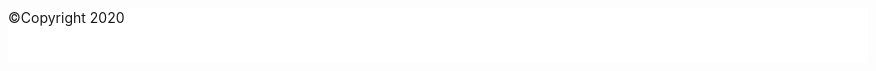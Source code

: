 <div class="copyright">
      <div class="col-sm-3 col-md-12 col-lg-12">
          <p class="copy">©Copyright 2020</p>
     </div>
</div>




<br>










<script src="https://unpkg.com/aos@next/dist/aos.js"></script>
<script>
  AOS.init({
    offset:100,
    duration:500
  });
</script>


<script src="https://code.jquery.com/jquery-3.4.1.slim.min.js" integrity="sha384-J6qa4849blE2+poT4WnyKhv5vZF5SrPo0iEjwBvKU7imGFAV0wwj1yYfoRSJoZ+n" crossorigin="anonymous"></script>
<script src="https://cdn.jsdelivr.net/npm/popper.js@1.16.0/dist/umd/popper.min.js" integrity="sha384-Q6E9RHvbIyZFJoft+2mJbHaEWldlvI9IOYy5n3zV9zzTtmI3UksdQRVvoxMfooAo" crossorigin="anonymous"></script>
<script src="https://stackpath.bootstrapcdn.com/bootstrap/4.4.1/js/bootstrap.min.js" integrity="sha384-wfSDF2E50Y2D1uUdj0O3uMBJnjuUD4Ih7YwaYd1iqfktj0Uod8GCExl3Og8ifwB6" crossorigin="anonymous"></script>

</body>

</html>
